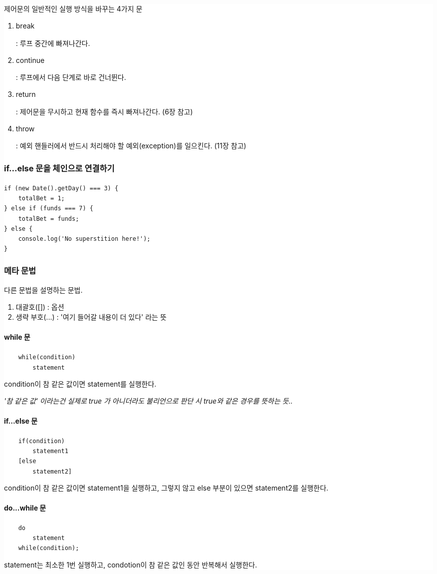 제어문의 일반적인 실행 방식을 바꾸는 4가지 문

1. break

    : 루프 중간에 빠져나간다.

2. continue

    : 루프에서 다음 단계로 바로 건너뛴다.

3. return

    : 제어문을 무시하고 현재 함수를 즉시 빠져나간다. (6장 참고)

4. throw

    : 예외 핸들러에서 반드시 처리해야 할 예외(exception)를 일으킨다. (11장 참고)

### if...else 문을 체인으로 연결하기

```
if (new Date().getDay() === 3) {
    totalBet = 1;
} else if (funds === 7) {
    totalBet = funds;
} else {
    console.log('No superstition here!');
}
```

### 메타 문법

다른 문법을 설명하는 문법.

1. 대괄호([]) : 옵션
2. 생략 부호(...) : '여기 들어갈 내용이 더 있다' 라는 뜻

#### while 문

```
    while(condition)
        statement
```
condition이 참 같은 값이면 statement를 실행한다.

_'참 같은 값' 이라는건 실제로 true 가 아니더라도 불리언으로 판단 시 true와 같은 경우를 뜻하는 듯.._

#### if...else 문
```
    if(condition)
        statement1
    [else
        statement2]
```
condition이 참 같은 값이면 statement1을 실행하고, 그렇지 않고 else 부분이 있으면 statement2를 실행한다.

#### do...while 문
```
    do
        statement
    while(condition);
```
statement는 최소한 1번 실행하고, condotion이 참 같은 값인 동안 반복해서 실행한다.
